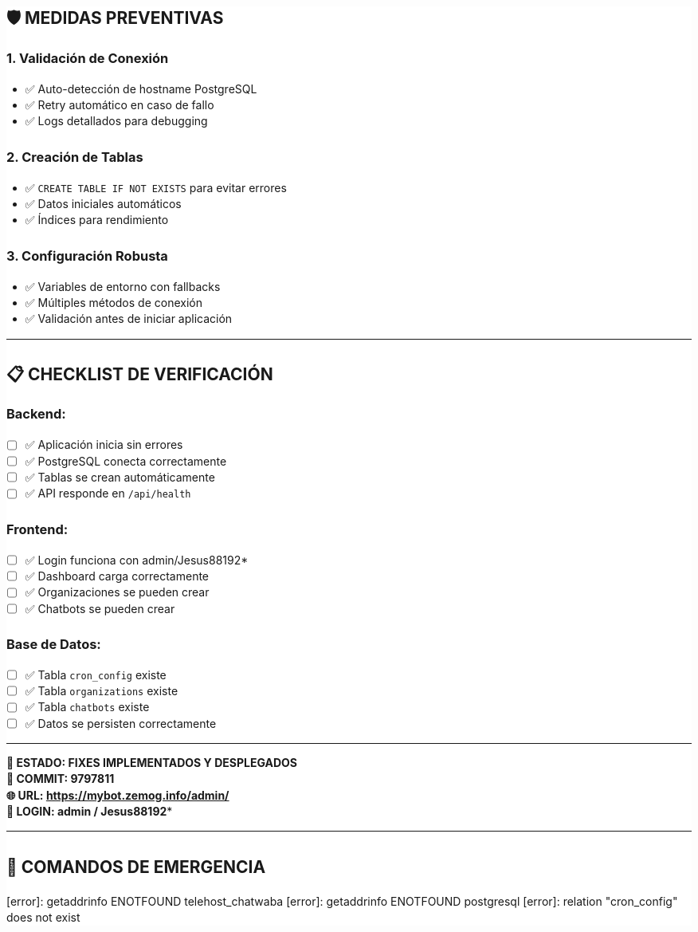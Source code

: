 
## 🛡️ **MEDIDAS PREVENTIVAS**

### **1. Validación de Conexión**
- ✅ Auto-detección de hostname PostgreSQL
- ✅ Retry automático en caso de fallo
- ✅ Logs detallados para debugging

### **2. Creación de Tablas**
- ✅ `CREATE TABLE IF NOT EXISTS` para evitar errores
- ✅ Datos iniciales automáticos
- ✅ Índices para rendimiento

### **3. Configuración Robusta**
- ✅ Variables de entorno con fallbacks
- ✅ Múltiples métodos de conexión
- ✅ Validación antes de iniciar aplicación

---

## 📋 **CHECKLIST DE VERIFICACIÓN**

### **Backend:**
- [ ] ✅ Aplicación inicia sin errores
- [ ] ✅ PostgreSQL conecta correctamente
- [ ] ✅ Tablas se crean automáticamente
- [ ] ✅ API responde en `/api/health`

### **Frontend:**
- [ ] ✅ Login funciona con admin/Jesus88192*
- [ ] ✅ Dashboard carga correctamente
- [ ] ✅ Organizaciones se pueden crear
- [ ] ✅ Chatbots se pueden crear

### **Base de Datos:**
- [ ] ✅ Tabla `cron_config` existe
- [ ] ✅ Tabla `organizations` existe
- [ ] ✅ Tabla `chatbots` existe
- [ ] ✅ Datos se persisten correctamente

---

**🎉 ESTADO: FIXES IMPLEMENTADOS Y DESPLEGADOS**  
**🚀 COMMIT: 9797811**  
**🌐 URL: https://mybot.zemog.info/admin/**  
**🔐 LOGIN: admin / Jesus88192***

---

## 🔧 **COMANDOS DE EMERGENCIA**


[error]: getaddrinfo ENOTFOUND telehost_chatwaba
[error]: getaddrinfo ENOTFOUND postgresql
[error]: relation "cron_config" does not exist